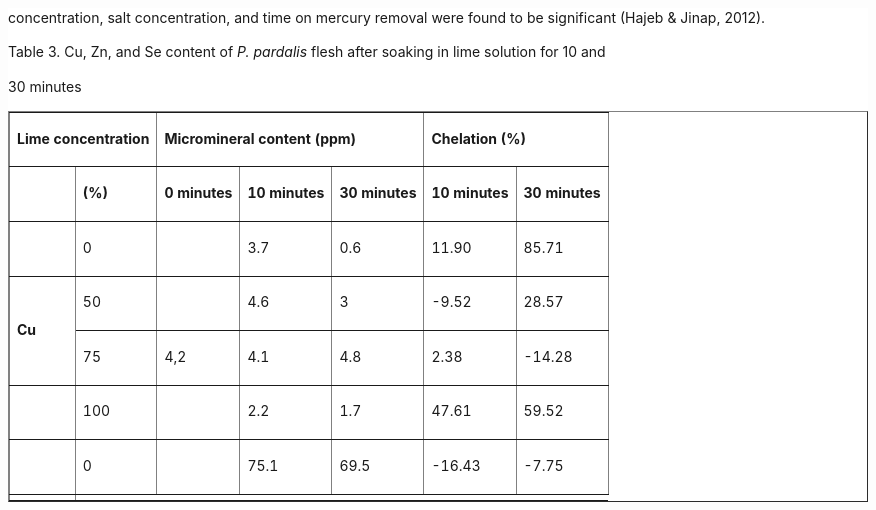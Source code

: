 <p><span class="font5">concentration, salt concentration, and time on mercury removal were found to be significant (Hajeb &amp;&nbsp;Jinap, 2012).</span></p>
<p><span class="font5">Table 3. Cu, Zn, and Se content of </span><span class="font5" style="font-style:italic;">P. pardalis</span><span class="font5"> flesh after soaking in lime solution for 10 and</span></p>
<p><span class="font5">30 minutes</span></p>
<table border="1">
<tr><td colspan="2" rowspan="2" style="vertical-align:middle;">
<p><span class="font5" style="font-weight:bold;">Lime concentration</span></p></td><td colspan="3" style="vertical-align:bottom;">
<p><span class="font5" style="font-weight:bold;">Micromineral content (ppm)</span></p></td><td colspan="2" style="vertical-align:bottom;">
<p><span class="font5" style="font-weight:bold;">Chelation (%)</span></p></td></tr>
<tr><td rowspan="2" style="vertical-align:middle;">
<p><span class="font5" style="font-weight:bold;">0 minutes</span></p></td><td rowspan="2" style="vertical-align:middle;">
<p><span class="font5" style="font-weight:bold;">10 minutes</span></p></td><td rowspan="2" style="vertical-align:middle;">
<p><span class="font5" style="font-weight:bold;">30 minutes</span></p></td><td rowspan="2" style="vertical-align:middle;">
<p><span class="font5" style="font-weight:bold;">10 minutes</span></p></td><td rowspan="2" style="vertical-align:middle;">
<p><span class="font5" style="font-weight:bold;">30 minutes</span></p></td></tr>
<tr><td style="vertical-align:top;"></td><td style="vertical-align:top;">
<p><span class="font5" style="font-weight:bold;">(%)</span></p></td></tr>
<tr><td style="vertical-align:top;"></td><td style="vertical-align:middle;">
<p><span class="font5">0</span></p></td><td style="vertical-align:top;"></td><td style="vertical-align:middle;">
<p><span class="font5">3.7</span></p></td><td style="vertical-align:middle;">
<p><span class="font5">0.6</span></p></td><td style="vertical-align:middle;">
<p><span class="font5">11.90</span></p></td><td style="vertical-align:middle;">
<p><span class="font5">85.71</span></p></td></tr>
<tr><td rowspan="2" style="vertical-align:middle;">
<p><span class="font5" style="font-weight:bold;">Cu</span></p></td><td style="vertical-align:middle;">
<p><span class="font5">50</span></p></td><td style="vertical-align:top;"></td><td style="vertical-align:middle;">
<p><span class="font5">4.6</span></p></td><td style="vertical-align:middle;">
<p><span class="font5">3</span></p></td><td style="vertical-align:middle;">
<p><span class="font5">-9.52</span></p></td><td style="vertical-align:middle;">
<p><span class="font5">28.57</span></p></td></tr>
<tr><td style="vertical-align:middle;">
<p><span class="font5">75</span></p></td><td style="vertical-align:top;">
<p><span class="font5">4,2</span></p></td><td style="vertical-align:middle;">
<p><span class="font5">4.1</span></p></td><td style="vertical-align:middle;">
<p><span class="font5">4.8</span></p></td><td style="vertical-align:middle;">
<p><span class="font5">2.38</span></p></td><td style="vertical-align:middle;">
<p><span class="font5">-14.28</span></p></td></tr>
<tr><td style="vertical-align:top;"></td><td style="vertical-align:middle;">
<p><span class="font5">100</span></p></td><td style="vertical-align:top;"></td><td style="vertical-align:middle;">
<p><span class="font5">2.2</span></p></td><td style="vertical-align:middle;">
<p><span class="font5">1.7</span></p></td><td style="vertical-align:middle;">
<p><span class="font5">47.61</span></p></td><td style="vertical-align:middle;">
<p><span class="font5">59.52</span></p></td></tr>
<tr><td style="vertical-align:top;"></td><td style="vertical-align:middle;">
<p><span class="font5">0</span></p></td><td style="vertical-align:top;"></td><td style="vertical-align:middle;">
<p><span class="font5">75.1</span></p></td><td style="vertical-align:middle;">
<p><span class="font5">69.5</span></p></td><td style="vertical-align:middle;">
<p><span class="font5">-16.43</span></p></td><td style="vertical-align:middle;">
<p><span class="font5">-7.75</span></p></td></tr>
<tr><td rowspan="2" style="vertical-align:middle;">